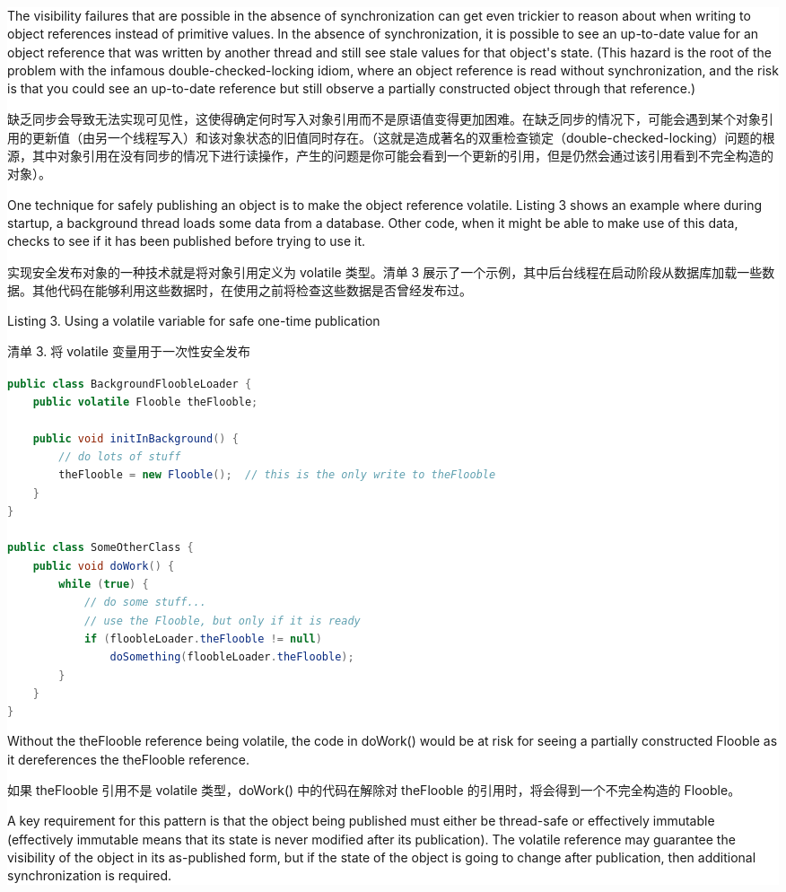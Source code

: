 The visibility failures that are possible in the absence of synchronization can get even trickier to reason about when writing to object references instead of primitive values. In the absence of synchronization, it is possible to see an up-to-date value for an object reference that was written by another thread and still see stale values for that object's state. (This hazard is the root of the problem with the infamous double-checked-locking idiom, where an object reference is read without synchronization, and the risk is that you could see an up-to-date reference but still observe a partially constructed object through that reference.)

缺乏同步会导致无法实现可见性，这使得确定何时写入对象引用而不是原语值变得更加困难。在缺乏同步的情况下，可能会遇到某个对象引用的更新值（由另一个线程写入）和该对象状态的旧值同时存在。（这就是造成著名的双重检查锁定（double-checked-locking）问题的根源，其中对象引用在没有同步的情况下进行读操作，产生的问题是你可能会看到一个更新的引用，但是仍然会通过该引用看到不完全构造的对象）。

One technique for safely publishing an object is to make the object reference volatile. Listing 3 shows an example where during startup, a background thread loads some data from a database. Other code, when it might be able to make use of this data, checks to see if it has been published before trying to use it.

实现安全发布对象的一种技术就是将对象引用定义为 volatile 类型。清单 3 展示了一个示例，其中后台线程在启动阶段从数据库加载一些数据。其他代码在能够利用这些数据时，在使用之前将检查这些数据是否曾经发布过。

Listing 3. Using a volatile variable for safe one-time publication

清单 3. 将 volatile 变量用于一次性安全发布

```java
public class BackgroundFloobleLoader {
    public volatile Flooble theFlooble;
 
    public void initInBackground() {
        // do lots of stuff
        theFlooble = new Flooble();  // this is the only write to theFlooble
    }
}

public class SomeOtherClass {
    public void doWork() {
        while (true) { 
            // do some stuff...
            // use the Flooble, but only if it is ready
            if (floobleLoader.theFlooble != null) 
                doSomething(floobleLoader.theFlooble);
        }
    }
}
```

Without the theFlooble reference being volatile, the code in doWork() would be at risk for seeing a partially constructed Flooble as it dereferences the theFlooble reference.

如果 theFlooble 引用不是 volatile 类型，doWork() 中的代码在解除对 theFlooble 的引用时，将会得到一个不完全构造的 Flooble。

A key requirement for this pattern is that the object being published must either be thread-safe or effectively immutable (effectively immutable means that its state is never modified after its publication). The volatile reference may guarantee the visibility of the object in its as-published form, but if the state of the object is going to change after publication, then additional synchronization is required.
